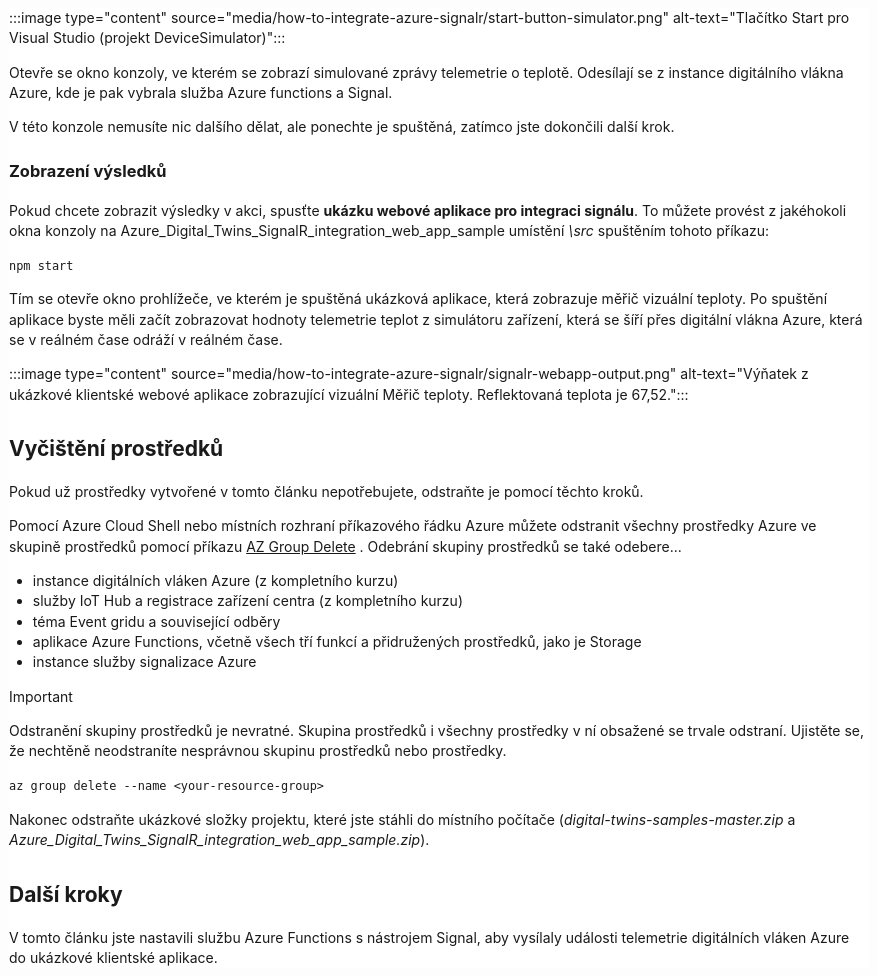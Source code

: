 :::image type="content" source="media/how-to-integrate-azure-signalr/start-button-simulator.png" alt-text="Tlačítko Start pro Visual Studio (projekt DeviceSimulator)":::

Otevře se okno konzoly, ve kterém se zobrazí simulované zprávy telemetrie o teplotě. Odesílají se z instance digitálního vlákna Azure, kde je pak vybrala služba Azure functions a Signal.

V této konzole nemusíte nic dalšího dělat, ale ponechte je spuštěná, zatímco jste dokončili další krok.

### <a name="see-the-results"></a>Zobrazení výsledků

Pokud chcete zobrazit výsledky v akci, spusťte **ukázku webové aplikace pro integraci signálu**. To můžete provést z jakéhokoli okna konzoly na Azure_Digital_Twins_SignalR_integration_web_app_sample umístění *\src* spuštěním tohoto příkazu:

```cmd
npm start
```

Tím se otevře okno prohlížeče, ve kterém je spuštěná ukázková aplikace, která zobrazuje měřič vizuální teploty. Po spuštění aplikace byste měli začít zobrazovat hodnoty telemetrie teplot z simulátoru zařízení, která se šíří přes digitální vlákna Azure, která se v reálném čase odráží v reálném čase.

:::image type="content" source="media/how-to-integrate-azure-signalr/signalr-webapp-output.png" alt-text="Výňatek z ukázkové klientské webové aplikace zobrazující vizuální Měřič teploty. Reflektovaná teplota je 67,52.":::

## <a name="clean-up-resources"></a>Vyčištění prostředků

Pokud už prostředky vytvořené v tomto článku nepotřebujete, odstraňte je pomocí těchto kroků. 

Pomocí Azure Cloud Shell nebo místních rozhraní příkazového řádku Azure můžete odstranit všechny prostředky Azure ve skupině prostředků pomocí příkazu [AZ Group Delete](/cli/azure/group?view=azure-cli-latest&preserve-view=true#az-group-delete) . Odebrání skupiny prostředků se také odebere...
* instance digitálních vláken Azure (z kompletního kurzu)
* služby IoT Hub a registrace zařízení centra (z kompletního kurzu)
* téma Event gridu a související odběry
* aplikace Azure Functions, včetně všech tří funkcí a přidružených prostředků, jako je Storage
* instance služby signalizace Azure

> [!IMPORTANT]
> Odstranění skupiny prostředků je nevratné. Skupina prostředků i všechny prostředky v ní obsažené se trvale odstraní. Ujistěte se, že nechtěně neodstraníte nesprávnou skupinu prostředků nebo prostředky. 

```azurecli-interactive
az group delete --name <your-resource-group>
```

Nakonec odstraňte ukázkové složky projektu, které jste stáhli do místního počítače (*digital-twins-samples-master.zip* a *Azure_Digital_Twins_SignalR_integration_web_app_sample.zip*).

## <a name="next-steps"></a>Další kroky

V tomto článku jste nastavili službu Azure Functions s nástrojem Signal, aby vysílaly události telemetrie digitálních vláken Azure do ukázkové klientské aplikace.
